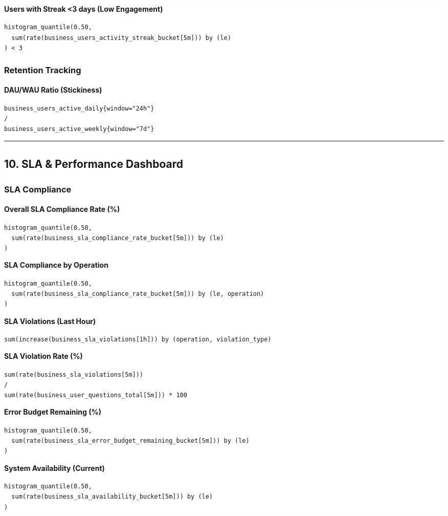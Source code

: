 **Users with Streak <3 days (Low Engagement)**
```promql
histogram_quantile(0.50,
  sum(rate(business_users_activity_streak_bucket[5m])) by (le)
) < 3
```

### Retention Tracking

**DAU/WAU Ratio (Stickiness)**
```promql
business_users_active_daily{window="24h"}
/
business_users_active_weekly{window="7d"}
```

---

## 10. SLA & Performance Dashboard

### SLA Compliance

**Overall SLA Compliance Rate (%)**
```promql
histogram_quantile(0.50,
  sum(rate(business_sla_compliance_rate_bucket[5m])) by (le)
)
```

**SLA Compliance by Operation**
```promql
histogram_quantile(0.50,
  sum(rate(business_sla_compliance_rate_bucket[5m])) by (le, operation)
)
```

**SLA Violations (Last Hour)**
```promql
sum(increase(business_sla_violations[1h])) by (operation, violation_type)
```

**SLA Violation Rate (%)**
```promql
sum(rate(business_sla_violations[5m]))
/
sum(rate(business_user_questions_total[5m])) * 100
```

**Error Budget Remaining (%)**
```promql
histogram_quantile(0.50,
  sum(rate(business_sla_error_budget_remaining_bucket[5m])) by (le)
)
```

**System Availability (Current)**
```promql
histogram_quantile(0.50,
  sum(rate(business_sla_availability_bucket[5m])) by (le)
)
```
